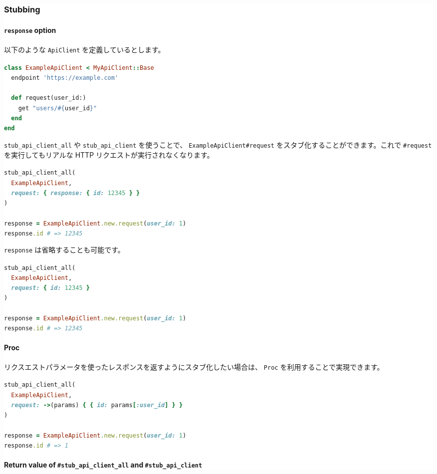 ### Stubbing

#### `response` option

以下のような `ApiClient` を定義しているとします。

```ruby
class ExampleApiClient < MyApiClient::Base
  endpoint 'https://example.com'

  def request(user_id:)
    get "users/#{user_id}"
  end
end
```

`stub_api_client_all` や `stub_api_client` を使うことで、 `ExampleApiClient#request` をスタブ化することができます。これで `#request` を実行してもリアルな HTTP リクエストが実行されなくなります。

```ruby
stub_api_client_all(
  ExampleApiClient,
  request: { response: { id: 12345 } }
)

response = ExampleApiClient.new.request(user_id: 1)
response.id # => 12345
```

`response` は省略することも可能です。

```ruby
stub_api_client_all(
  ExampleApiClient,
  request: { id: 12345 }
)

response = ExampleApiClient.new.request(user_id: 1)
response.id # => 12345
```

#### Proc

リクスエストパラメータを使ったレスポンスを返すようにスタブ化したい場合は、 `Proc` を利用することで実現できます。

```ruby
stub_api_client_all(
  ExampleApiClient,
  request: ->(params) { { id: params[:user_id] } }
)

response = ExampleApiClient.new.request(user_id: 1)
response.id # => 1
```

#### Return value of `#stub_api_client_all` and `#stub_api_client`
